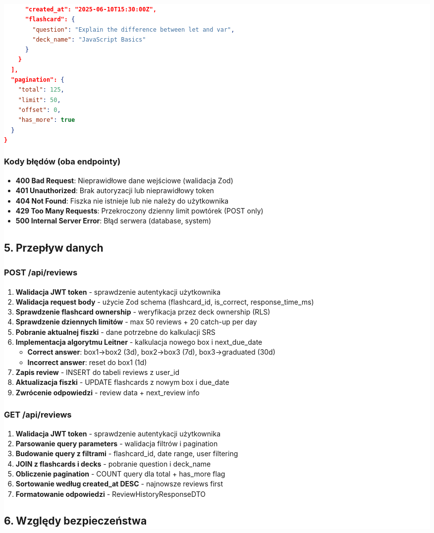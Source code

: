 ```json
      "created_at": "2025-06-10T15:30:00Z",
      "flashcard": {
        "question": "Explain the difference between let and var",
        "deck_name": "JavaScript Basics"
      }
    }
  ],
  "pagination": {
    "total": 125,
    "limit": 50,
    "offset": 0,
    "has_more": true
  }
}
```

### Kody błędów (oba endpointy)

- **400 Bad Request**: Nieprawidłowe dane wejściowe (walidacja Zod)
- **401 Unauthorized**: Brak autoryzacji lub nieprawidłowy token
- **404 Not Found**: Fiszka nie istnieje lub nie należy do użytkownika
- **429 Too Many Requests**: Przekroczony dzienny limit powtórek (POST only)
- **500 Internal Server Error**: Błąd serwera (database, system)

## 5. Przepływ danych

### POST /api/reviews

1. **Walidacja JWT token** - sprawdzenie autentykacji użytkownika
2. **Walidacja request body** - użycie Zod schema (flashcard_id, is_correct, response_time_ms)
3. **Sprawdzenie flashcard ownership** - weryfikacja przez deck ownership (RLS)
4. **Sprawdzenie dziennych limitów** - max 50 reviews + 20 catch-up per day
5. **Pobranie aktualnej fiszki** - dane potrzebne do kalkulacji SRS
6. **Implementacja algorytmu Leitner** - kalkulacja nowego box i next_due_date
   - **Correct answer**: box1→box2 (3d), box2→box3 (7d), box3→graduated (30d)
   - **Incorrect answer**: reset do box1 (1d)
7. **Zapis review** - INSERT do tabeli reviews z user_id
8. **Aktualizacja fiszki** - UPDATE flashcards z nowym box i due_date
9. **Zwrócenie odpowiedzi** - review data + next_review info

### GET /api/reviews

1. **Walidacja JWT token** - sprawdzenie autentykacji użytkownika
2. **Parsowanie query parameters** - walidacja filtrów i pagination
3. **Budowanie query z filtrami** - flashcard_id, date range, user filtering
4. **JOIN z flashcards i decks** - pobranie question i deck_name
5. **Obliczenie pagination** - COUNT query dla total + has_more flag
6. **Sortowanie według created_at DESC** - najnowsze reviews first
7. **Formatowanie odpowiedzi** - ReviewHistoryResponseDTO

## 6. Względy bezpieczeństwa
